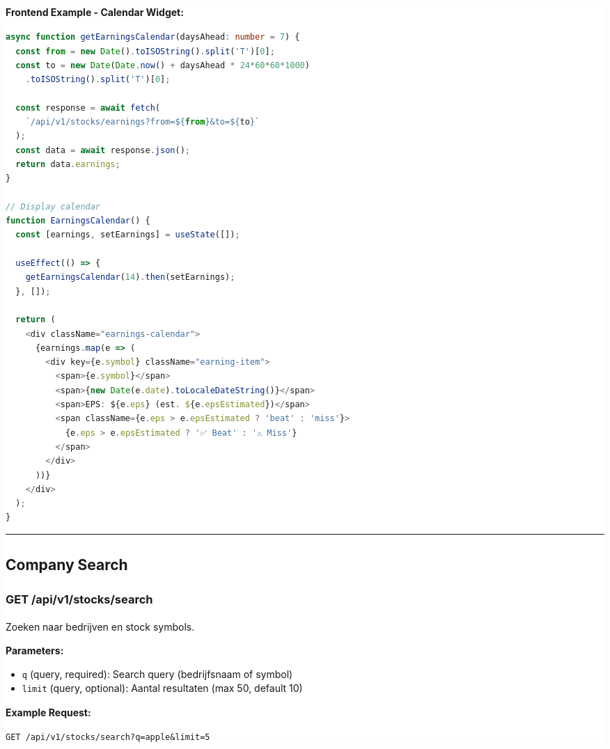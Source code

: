 **Frontend Example - Calendar Widget:**
```typescript
async function getEarningsCalendar(daysAhead: number = 7) {
  const from = new Date().toISOString().split('T')[0];
  const to = new Date(Date.now() + daysAhead * 24*60*60*1000)
    .toISOString().split('T')[0];
  
  const response = await fetch(
    `/api/v1/stocks/earnings?from=${from}&to=${to}`
  );
  const data = await response.json();
  return data.earnings;
}

// Display calendar
function EarningsCalendar() {
  const [earnings, setEarnings] = useState([]);
  
  useEffect(() => {
    getEarningsCalendar(14).then(setEarnings);
  }, []);
  
  return (
    <div className="earnings-calendar">
      {earnings.map(e => (
        <div key={e.symbol} className="earning-item">
          <span>{e.symbol}</span>
          <span>{new Date(e.date).toLocaleDateString()}</span>
          <span>EPS: ${e.eps} (est. ${e.epsEstimated})</span>
          <span className={e.eps > e.epsEstimated ? 'beat' : 'miss'}>
            {e.eps > e.epsEstimated ? '✅ Beat' : '⚠️ Miss'}
          </span>
        </div>
      ))}
    </div>
  );
}
```

---

## Company Search

### GET /api/v1/stocks/search

Zoeken naar bedrijven en stock symbols.

**Parameters:**
- `q` (query, required): Search query (bedrijfsnaam of symbol)
- `limit` (query, optional): Aantal resultaten (max 50, default 10)

**Example Request:**
```
GET /api/v1/stocks/search?q=apple&limit=5
```
